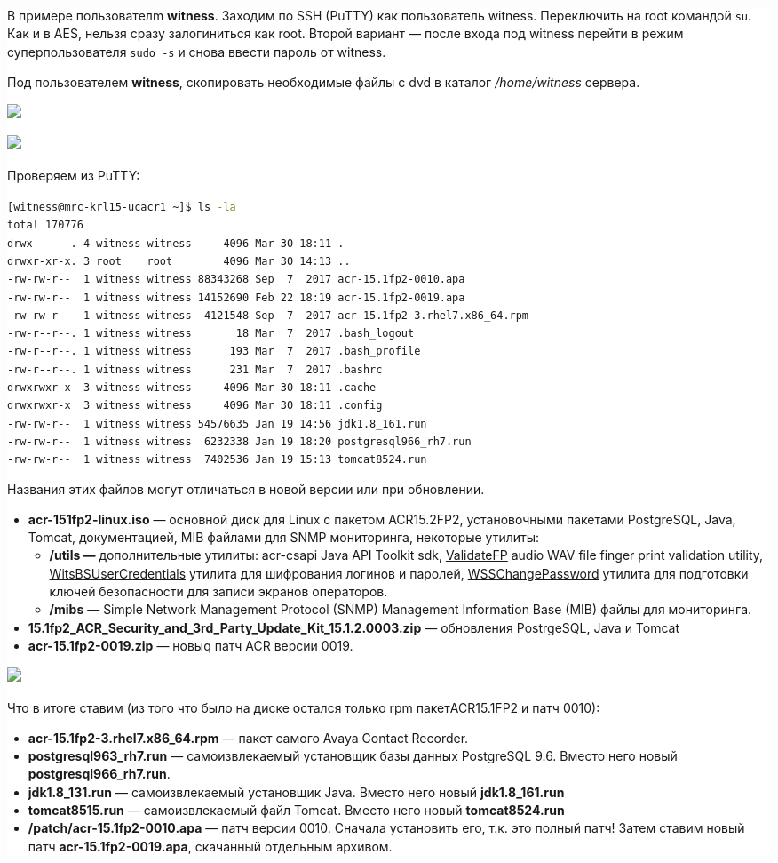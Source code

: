 В примере пользователm **witness**. Заходим по SSH (PuTTY) как пользователь witness. Переключить на root командой `su`. Как и в AES, нельзя сразу залогиниться как root.
Второй вариант — после входа под witness перейти в режим суперпользователя `sudo -s` и снова ввести пароль от witness.

Под пользователем **witness**, скопировать необходимые файлы с dvd в каталог */home/witness* сервера.

![](WinSCP-witness-login.png)

![](WinSCP-witness-files.png)

Проверяем из PuTTY:

```bash
[witness@mrc-krl15-ucacr1 ~]$ ls -la
total 170776
drwx------. 4 witness witness     4096 Mar 30 18:11 .
drwxr-xr-x. 3 root    root        4096 Mar 30 14:13 ..
-rw-rw-r--  1 witness witness 88343268 Sep  7  2017 acr-15.1fp2-0010.apa
-rw-rw-r--  1 witness witness 14152690 Feb 22 18:19 acr-15.1fp2-0019.apa
-rw-rw-r--  1 witness witness  4121548 Sep  7  2017 acr-15.1fp2-3.rhel7.x86_64.rpm
-rw-r--r--. 1 witness witness       18 Mar  7  2017 .bash_logout
-rw-r--r--. 1 witness witness      193 Mar  7  2017 .bash_profile
-rw-r--r--. 1 witness witness      231 Mar  7  2017 .bashrc
drwxrwxr-x  3 witness witness     4096 Mar 30 18:11 .cache
drwxrwxr-x  3 witness witness     4096 Mar 30 18:11 .config
-rw-rw-r--  1 witness witness 54576635 Jan 19 14:56 jdk1.8_161.run
-rw-rw-r--  1 witness witness  6232338 Jan 19 18:20 postgresql966_rh7.run
-rw-rw-r--  1 witness witness  7402536 Jan 19 15:13 tomcat8524.run
```

Названия этих файлов могут отличаться в новой версии или при обновлении.
- **acr-151fp2-linux.iso** — основной диск для Linux с пакетом ACR15.2FP2, установочными пакетами PostgreSQL, Java, Tomcat, документацией, MIB файлами для SNMP мониторинга, некоторые утилиты:
    - **/utils —** дополнительные утилиты: acr-csapi Java API Toolkit sdk, [ValidateFP](file:///C:\\Users\\ATOROP~1\\AppData\\Local\\Temp\\BNZ.5aba36b139acb4fb\\utils\\ValidateFP.zip) audio WAV file finger print validation utility, [WitsBSUserCredentials](file:///C:\\Users\\ATOROP~1\\AppData\\Local\\Temp\\BNZ.5aba36b139acb4fb\\utils\\WitsBSUserCredentials.zip) утилита для шифрования логинов и паролей, [WSSChangePassword](file:///C:\\Users\\ATOROP~1\\AppData\\Local\\Temp\\BNZ.5aba36b139acb4fb\\utils\\WSSChangePassword.zip) утилита для подготовки ключей безопасности для записи экранов операторов.
    - **/mibs** — Simple Network Management Protocol (SNMP) Management Information Base (MIB) файлы для мониторинга.
- **15.1fp2_ACR_Security_and_3rd_Party_Update_Kit_15.1.2.0003.zip** — обновления PostrgeSQL, Java и Tomcat
- **acr-15.1fp2-0019.zip** — новыq патч ACR версии 0019.

![](SupportAvaya_DownloadACR2.png)

Что в итоге ставим (из того что было на диске остался только rpm пакетACR15.1FP2 и патч 0010):
- **acr-15.1fp2-3.rhel7.x86_64.rpm** — пакет самого Avaya Contact Recorder.
- **postgresql963_rh7.run** — самоизвлекаемый установщик базы данных PostgreSQL 9.6. Вместо него новый **postgresql966_rh7.run**.
- **jdk1.8_131.run** — самоизвлекаемый установщик Java. Вместо него новый **jdk1.8_161.run**
- **tomcat8515.run** — самоизвлекаемый файл Tomcat. Вместо него новый **tomcat8524.run**
- **/patch/acr-15.1fp2-0010.apa** — патч версии 0010. Сначала установить его, т.к. это полный патч! Затем ставим новый патч **acr-15.1fp2-0019.apa**, скачанный отдельным архивом.
